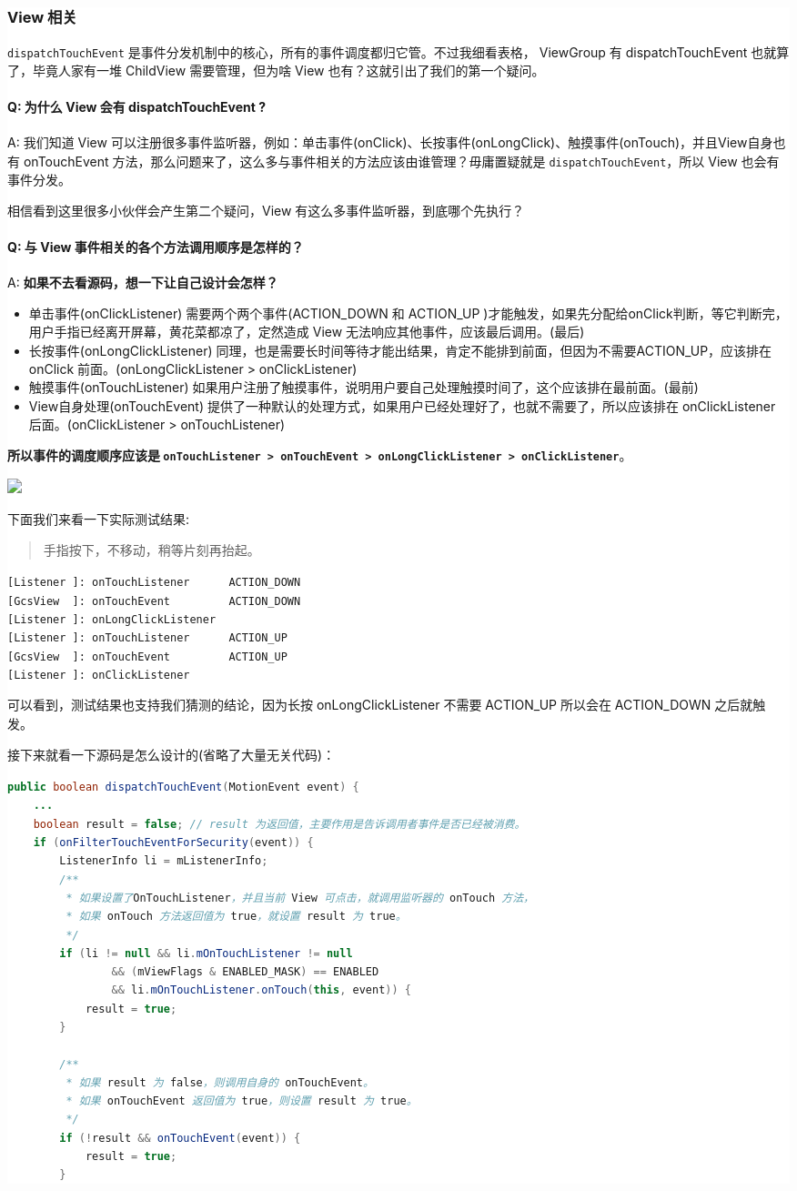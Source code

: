 

### View 相关

`dispatchTouchEvent` 是事件分发机制中的核心，所有的事件调度都归它管。不过我细看表格， ViewGroup 有 dispatchTouchEvent 也就算了，毕竟人家有一堆 ChildView 需要管理，但为啥 View 也有？这就引出了我们的第一个疑问。

#### Q: 为什么 View 会有 dispatchTouchEvent ?

A: 我们知道 View 可以注册很多事件监听器，例如：单击事件(onClick)、长按事件(onLongClick)、触摸事件(onTouch)，并且View自身也有 onTouchEvent 方法，那么问题来了，这么多与事件相关的方法应该由谁管理？毋庸置疑就是 `dispatchTouchEvent`，所以 View 也会有事件分发。

相信看到这里很多小伙伴会产生第二个疑问，View 有这么多事件监听器，到底哪个先执行？

#### Q: 与 View 事件相关的各个方法调用顺序是怎样的？

A: **如果不去看源码，想一下让自己设计会怎样？**

* 单击事件(onClickListener) 需要两个两个事件(ACTION_DOWN 和 ACTION_UP )才能触发，如果先分配给onClick判断，等它判断完，用户手指已经离开屏幕，黄花菜都凉了，定然造成 View 无法响应其他事件，应该最后调用。(最后)
* 长按事件(onLongClickListener) 同理，也是需要长时间等待才能出结果，肯定不能排到前面，但因为不需要ACTION_UP，应该排在 onClick 前面。(onLongClickListener > onClickListener)
* 触摸事件(onTouchListener) 如果用户注册了触摸事件，说明用户要自己处理触摸时间了，这个应该排在最前面。(最前)
* View自身处理(onTouchEvent) 提供了一种默认的处理方式，如果用户已经处理好了，也就不需要了，所以应该排在 onClickListener 后面。(onClickListener > onTouchListener)

**所以事件的调度顺序应该是 `onTouchListener > onTouchEvent > onLongClickListener > onClickListener`**。

![](http://ww2.sinaimg.cn/large/005Xtdi2jw1f8r8jg9mw5j308y07mglw.jpg)

下面我们来看一下实际测试结果:

> 手指按下，不移动，稍等片刻再抬起。

```shell
[Listener ]: onTouchListener      ACTION_DOWN
[GcsView  ]: onTouchEvent         ACTION_DOWN
[Listener ]: onLongClickListener  
[Listener ]: onTouchListener      ACTION_UP
[GcsView  ]: onTouchEvent         ACTION_UP
[Listener ]: onClickListener      
```

可以看到，测试结果也支持我们猜测的结论，因为长按 onLongClickListener 不需要 ACTION_UP 所以会在 ACTION_DOWN 之后就触发。

接下来就看一下源码是怎么设计的(省略了大量无关代码)：

```java
public boolean dispatchTouchEvent(MotionEvent event) {
    ...
    boolean result = false;	// result 为返回值，主要作用是告诉调用者事件是否已经被消费。
    if (onFilterTouchEventForSecurity(event)) {
        ListenerInfo li = mListenerInfo;
        /** 
         * 如果设置了OnTouchListener，并且当前 View 可点击，就调用监听器的 onTouch 方法，
         * 如果 onTouch 方法返回值为 true，就设置 result 为 true。
         */
        if (li != null && li.mOnTouchListener != null
                && (mViewFlags & ENABLED_MASK) == ENABLED
                && li.mOnTouchListener.onTouch(this, event)) {
            result = true;
        }
      
        /** 
         * 如果 result 为 false，则调用自身的 onTouchEvent。
         * 如果 onTouchEvent 返回值为 true，则设置 result 为 true。
         */
        if (!result && onTouchEvent(event)) {
            result = true;
        }
```

[dispatch-touchevent-theory]: http://www.gcssloop.com/customview/dispatch-touchevent-theory	"事件分发机制原理－GcsSloop"